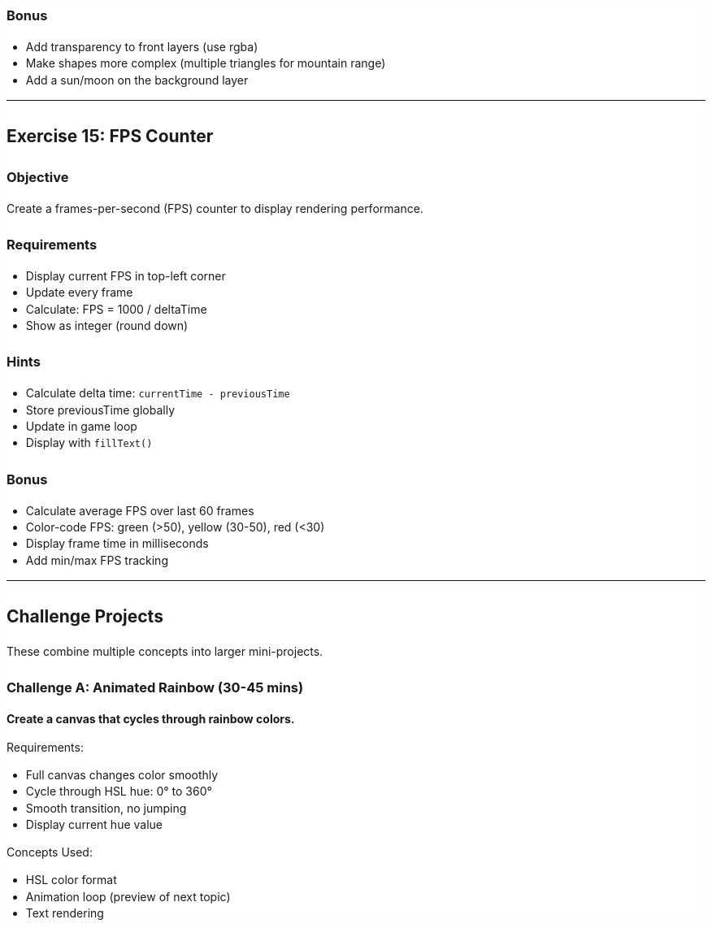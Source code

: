 ### Bonus
- Add transparency to front layers (use rgba)
- Make shapes more complex (multiple triangles for mountain range)
- Add a sun/moon on the background layer

---

## Exercise 15: FPS Counter

### Objective
Create a frames-per-second (FPS) counter to display rendering performance.

### Requirements
- Display current FPS in top-left corner
- Update every frame
- Calculate: FPS = 1000 / deltaTime
- Show as integer (round down)

### Hints
- Calculate delta time: `currentTime - previousTime`
- Store previousTime globally
- Update in game loop
- Display with `fillText()`

### Bonus
- Calculate average FPS over last 60 frames
- Color-code FPS: green (>50), yellow (30-50), red (<30)
- Display frame time in milliseconds
- Add min/max FPS tracking

---

## Challenge Projects

These combine multiple concepts into larger mini-projects.

### Challenge A: Animated Rainbow (30-45 mins)

**Create a canvas that cycles through rainbow colors.**

Requirements:
- Full canvas changes color smoothly
- Cycle through HSL hue: 0° to 360°
- Smooth transition, no jumping
- Display current hue value

Concepts Used:
- HSL color format
- Animation loop (preview of next topic)
- Text rendering
